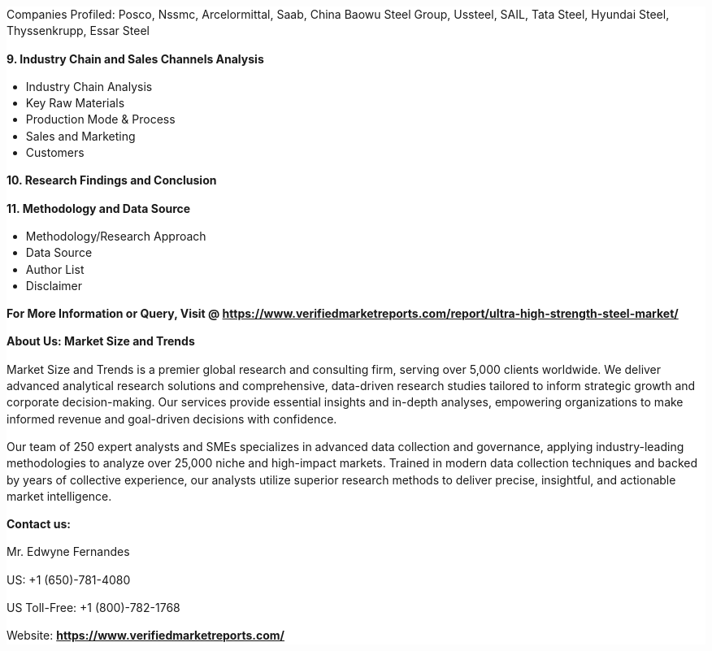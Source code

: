 Companies Profiled: Posco, Nssmc, Arcelormittal, Saab, China Baowu Steel Group, Ussteel, SAIL, Tata Steel, Hyundai Steel, Thyssenkrupp, Essar Steel</strong></p><p><strong>9. Industry Chain and Sales Channels Analysis</strong></p><ul><li>Industry Chain Analysis</li><li>Key Raw Materials</li><li>Production Mode &amp; Process</li><li>Sales and Marketing</li><li>Customers</li></ul><p><strong>10. Research Findings and Conclusion</strong></p><p><strong>11. Methodology and Data Source</strong></p><ul><li>Methodology/Research Approach</li><li>Data Source</li><li>Author List</li><li>Disclaimer</li></ul></p><p><strong>For More Information or Query, Visit @ <a href="https://www.verifiedmarketreports.com/report/ultra-high-strength-steel-market/">https://www.verifiedmarketreports.com/report/ultra-high-strength-steel-market/</a></strong></p><p><strong>About Us: Market Size and Trends</strong></p><p>Market Size and Trends is a premier global research and consulting firm, serving over 5,000 clients worldwide. We deliver advanced analytical research solutions and comprehensive, data-driven research studies tailored to inform strategic growth and corporate decision-making. Our services provide essential insights and in-depth analyses, empowering organizations to make informed revenue and goal-driven decisions with confidence.</p><p>Our team of 250 expert analysts and SMEs specializes in advanced data collection and governance, applying industry-leading methodologies to analyze over 25,000 niche and high-impact markets. Trained in modern data collection techniques and backed by years of collective experience, our analysts utilize superior research methods to deliver precise, insightful, and actionable market intelligence.</p><p><strong>Contact us:</strong></p><p>Mr. Edwyne Fernandes</p><p>US: +1 (650)-781-4080</p><p>US Toll-Free: +1 (800)-782-1768</p><p>Website: <strong><a href="https://www.verifiedmarketreports.com/">https://www.verifiedmarketreports.com/</a></strong></p>
